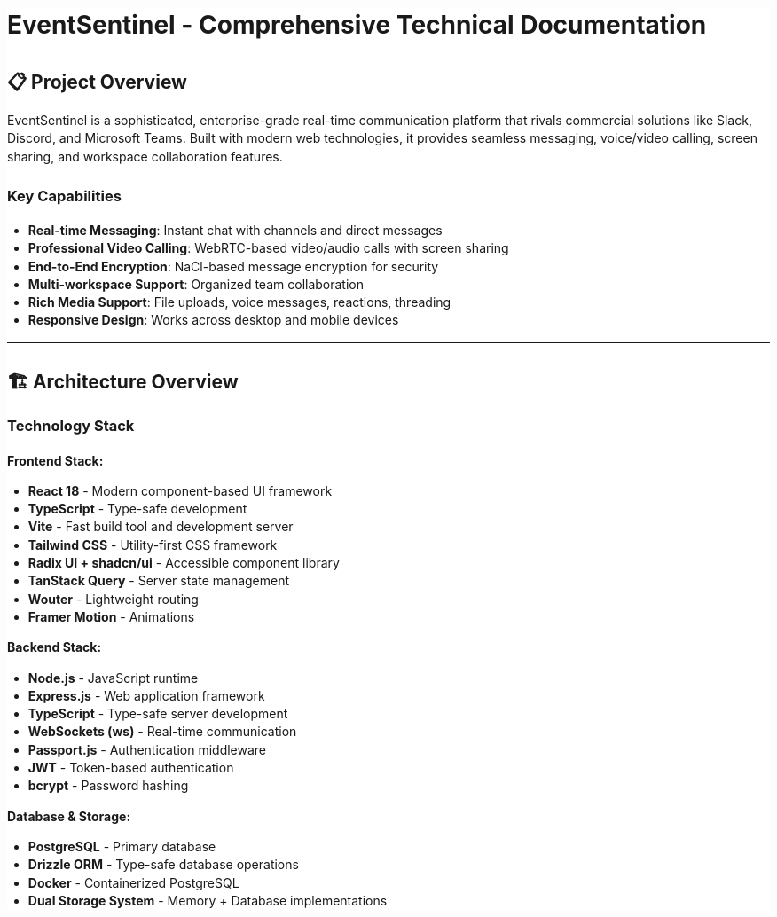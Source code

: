 # EventSentinel - Comprehensive Technical Documentation

## 📋 **Project Overview**

EventSentinel is a sophisticated, enterprise-grade real-time communication platform that rivals commercial solutions like Slack, Discord, and Microsoft Teams. Built with modern web technologies, it provides seamless messaging, voice/video calling, screen sharing, and workspace collaboration features.

### **Key Capabilities**

- **Real-time Messaging**: Instant chat with channels and direct messages
- **Professional Video Calling**: WebRTC-based video/audio calls with screen sharing
- **End-to-End Encryption**: NaCl-based message encryption for security
- **Multi-workspace Support**: Organized team collaboration
- **Rich Media Support**: File uploads, voice messages, reactions, threading
- **Responsive Design**: Works across desktop and mobile devices

---

## 🏗️ **Architecture Overview**

### **Technology Stack**

**Frontend Stack:**

- **React 18** - Modern component-based UI framework
- **TypeScript** - Type-safe development
- **Vite** - Fast build tool and development server
- **Tailwind CSS** - Utility-first CSS framework
- **Radix UI + shadcn/ui** - Accessible component library
- **TanStack Query** - Server state management
- **Wouter** - Lightweight routing
- **Framer Motion** - Animations

**Backend Stack:**

- **Node.js** - JavaScript runtime
- **Express.js** - Web application framework
- **TypeScript** - Type-safe server development
- **WebSockets (ws)** - Real-time communication
- **Passport.js** - Authentication middleware
- **JWT** - Token-based authentication
- **bcrypt** - Password hashing

**Database & Storage:**

- **PostgreSQL** - Primary database
- **Drizzle ORM** - Type-safe database operations
- **Docker** - Containerized PostgreSQL
- **Dual Storage System** - Memory + Database implementations
